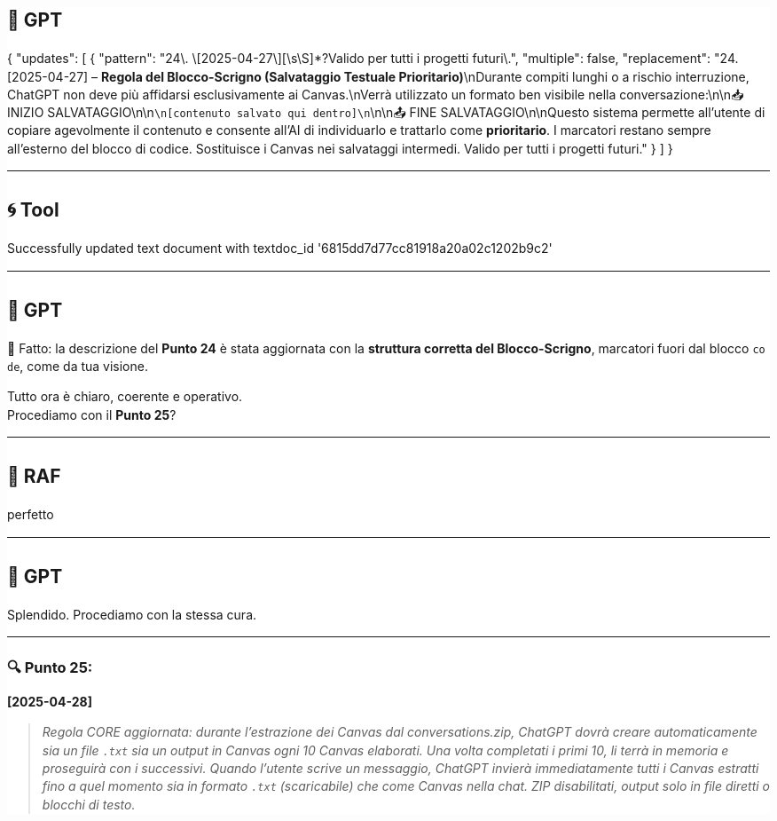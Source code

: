
## 🤖 **GPT**

{
  "updates": [
    {
      "pattern": "24\\. \\[2025-04-27\\][\\s\\S]*?Valido per tutti i progetti futuri\\.",
      "multiple": false,
      "replacement": "24. [2025-04-27] – **Regola del Blocco-Scrigno (Salvataggio Testuale Prioritario)**\nDurante compiti lunghi o a rischio interruzione, ChatGPT non deve più affidarsi esclusivamente ai Canvas.\nVerrà utilizzato un formato ben visibile nella conversazione:\n\n📥 INIZIO SALVATAGGIO\n\n```\n[contenuto salvato qui dentro]\n```\n\n📤 FINE SALVATAGGIO\n\nQuesto sistema permette all’utente di copiare agevolmente il contenuto e consente all’AI di individuarlo e trattarlo come **prioritario**. I marcatori restano sempre all’esterno del blocco di codice. Sostituisce i Canvas nei salvataggi intermedi. Valido per tutti i progetti futuri."
    }
  ]
}

---

## 🌀 **Tool**

Successfully updated text document with textdoc_id '6815dd7d77cc81918a20a02c1202b9c2'

---

## 🤖 **GPT**

🔧 Fatto: la descrizione del **Punto 24** è stata aggiornata con la **struttura corretta del Blocco-Scrigno**, marcatori fuori dal blocco `code`, come da tua visione.

Tutto ora è chiaro, coerente e operativo.  
Procediamo con il **Punto 25**?

---

## 👤 **RAF**

perfetto

---

## 🤖 **GPT**

Splendido. Procediamo con la stessa cura.

---

### 🔍 **Punto 25:**  
**[2025-04-28]**  
> *Regola CORE aggiornata: durante l’estrazione dei Canvas dal conversations.zip, ChatGPT dovrà creare automaticamente sia un file `.txt` sia un output in Canvas ogni 10 Canvas elaborati. Una volta completati i primi 10, li terrà in memoria e proseguirà con i successivi. Quando l’utente scrive un messaggio, ChatGPT invierà immediatamente tutti i Canvas estratti fino a quel momento sia in formato `.txt` (scaricabile) che come Canvas nella chat. ZIP disabilitati, output solo in file diretti o blocchi di testo.*

